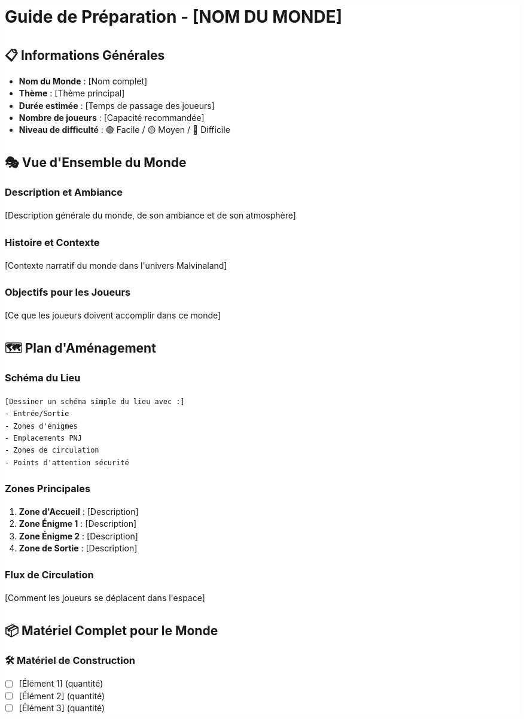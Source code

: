 # Guide de Préparation - [NOM DU MONDE]

## 📋 Informations Générales

- **Nom du Monde** : [Nom complet]
- **Thème** : [Thème principal]
- **Durée estimée** : [Temps de passage des joueurs]
- **Nombre de joueurs** : [Capacité recommandée]
- **Niveau de difficulté** : 🟢 Facile / 🟡 Moyen / 🔴 Difficile

## 🎭 Vue d'Ensemble du Monde

### Description et Ambiance
[Description générale du monde, de son ambiance et de son atmosphère]

### Histoire et Contexte
[Contexte narratif du monde dans l'univers Malvinaland]

### Objectifs pour les Joueurs
[Ce que les joueurs doivent accomplir dans ce monde]

## 🗺️ Plan d'Aménagement

### Schéma du Lieu
```
[Dessiner un schéma simple du lieu avec :]
- Entrée/Sortie
- Zones d'énigmes
- Emplacements PNJ
- Zones de circulation
- Points d'attention sécurité
```

### Zones Principales
1. **Zone d'Accueil** : [Description]
2. **Zone Énigme 1** : [Description]
3. **Zone Énigme 2** : [Description]
4. **Zone de Sortie** : [Description]

### Flux de Circulation
[Comment les joueurs se déplacent dans l'espace]

## 📦 Matériel Complet pour le Monde

### 🛠️ Matériel de Construction
- [ ] [Élément 1] (quantité)
- [ ] [Élément 2] (quantité)
- [ ] [Élément 3] (quantité)
